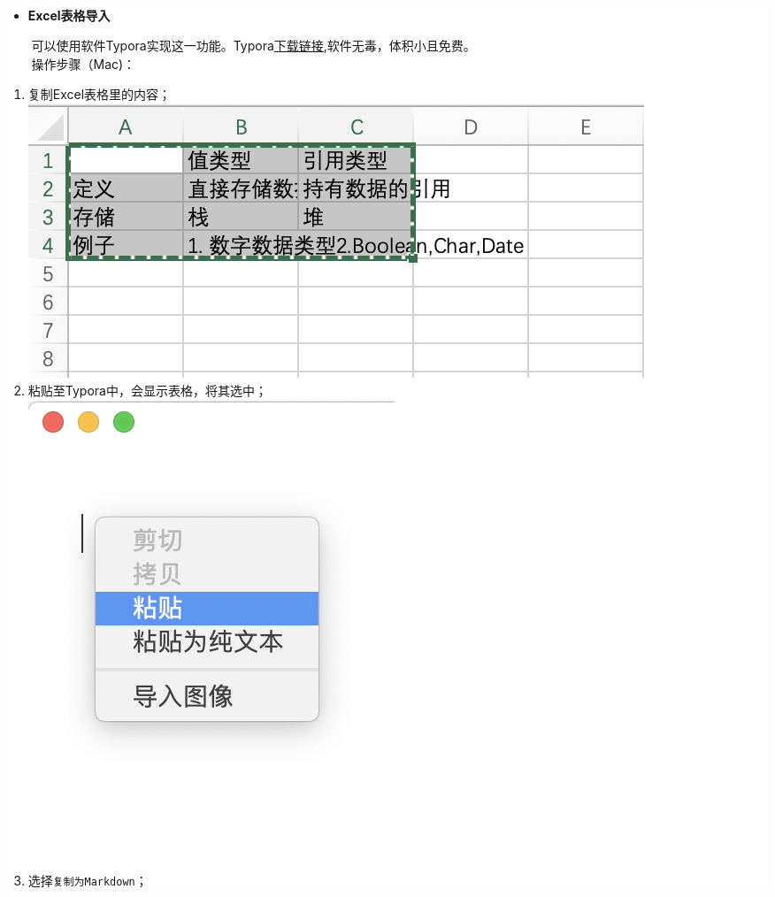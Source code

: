 + **<div id="Excel">Excel表格导入</div>**
  
&nbsp;&nbsp;&nbsp;&nbsp;&nbsp;&nbsp;&nbsp;可以使用软件Typora实现这一功能。Typora[下载链接](https://www.typora.io/),软件无毒，体积小且免费。  
&nbsp;&nbsp;&nbsp;&nbsp;&nbsp;&nbsp;&nbsp;操作步骤（Mac)：
  
1. 复制Excel表格里的内容；  
![Alt text](Pictures/3.png)  
2. 粘贴至Typora中，会显示表格，将其选中；  
![Alt text](Pictures/4.png)
3. 选择``复制为Markdown``；  